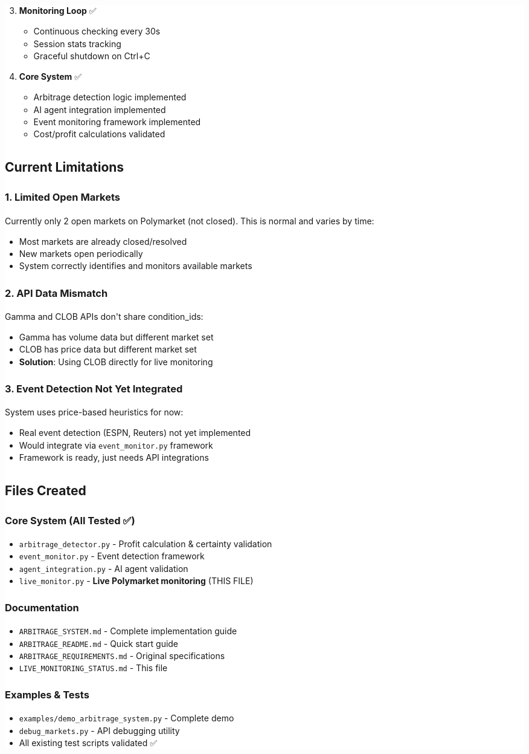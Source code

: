 3. **Monitoring Loop** ✅
   - Continuous checking every 30s
   - Session stats tracking
   - Graceful shutdown on Ctrl+C

4. **Core System** ✅
   - Arbitrage detection logic implemented
   - AI agent integration implemented
   - Event monitoring framework implemented
   - Cost/profit calculations validated

## Current Limitations

### 1. Limited Open Markets
Currently only 2 open markets on Polymarket (not closed). This is normal and varies by time:
- Most markets are already closed/resolved
- New markets open periodically
- System correctly identifies and monitors available markets

### 2. API Data Mismatch
Gamma and CLOB APIs don't share condition_ids:
- Gamma has volume data but different market set
- CLOB has price data but different market set
- **Solution**: Using CLOB directly for live monitoring

### 3. Event Detection Not Yet Integrated
System uses price-based heuristics for now:
- Real event detection (ESPN, Reuters) not yet implemented
- Would integrate via `event_monitor.py` framework
- Framework is ready, just needs API integrations

## Files Created

### Core System (All Tested ✅)
- `arbitrage_detector.py` - Profit calculation & certainty validation
- `event_monitor.py` - Event detection framework
- `agent_integration.py` - AI agent validation
- `live_monitor.py` - **Live Polymarket monitoring** (THIS FILE)

### Documentation
- `ARBITRAGE_SYSTEM.md` - Complete implementation guide
- `ARBITRAGE_README.md` - Quick start guide
- `ARBITRAGE_REQUIREMENTS.md` - Original specifications
- `LIVE_MONITORING_STATUS.md` - This file

### Examples & Tests
- `examples/demo_arbitrage_system.py` - Complete demo
- `debug_markets.py` - API debugging utility
- All existing test scripts validated ✅
